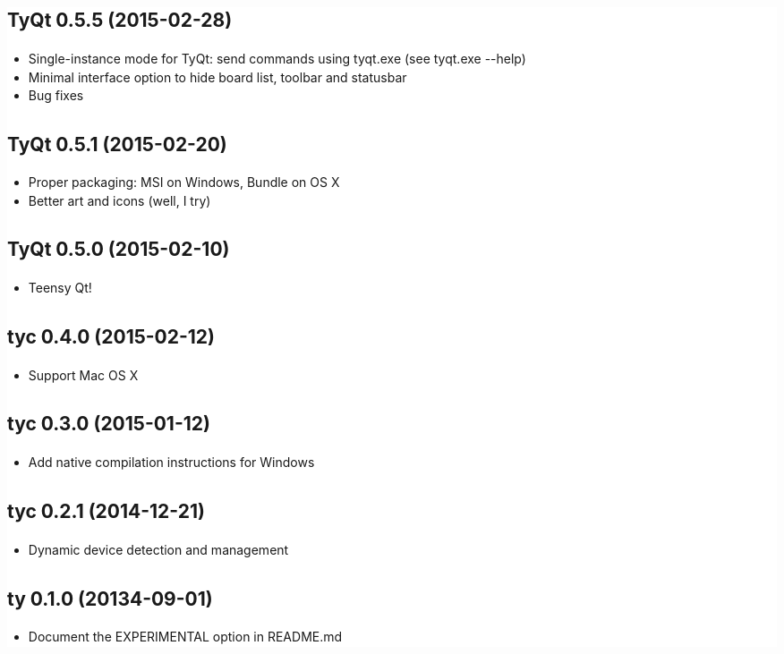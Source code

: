 ## TyQt 0.5.5 (2015-02-28)

- Single-instance mode for TyQt: send commands using tyqt.exe (see tyqt.exe --help)
- Minimal interface option to hide board list, toolbar and statusbar
- Bug fixes

## TyQt 0.5.1 (2015-02-20)

- Proper packaging: MSI on Windows, Bundle on OS X
- Better art and icons (well, I try)

## TyQt 0.5.0 (2015-02-10)

- Teensy Qt!

## tyc 0.4.0 (2015-02-12)

- Support Mac OS X

## tyc 0.3.0 (2015-01-12)

- Add native compilation instructions for Windows

## tyc 0.2.1 (2014-12-21)

- Dynamic device detection and management

## ty 0.1.0 (20134-09-01)

- Document the EXPERIMENTAL option in README.md
